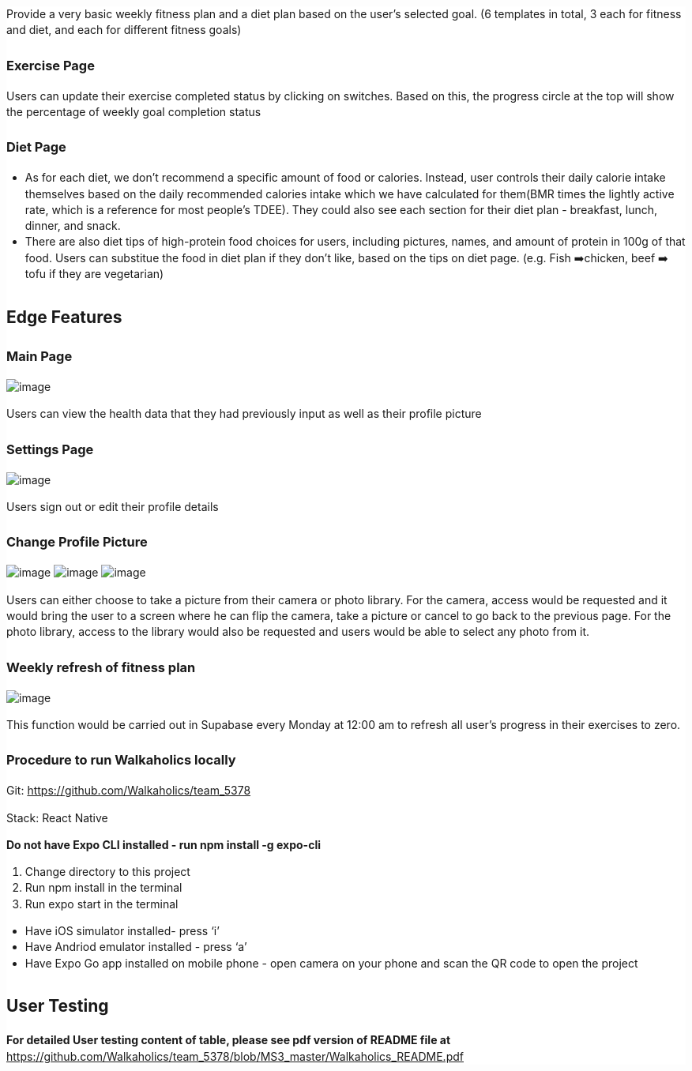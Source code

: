 Provide a  very basic weekly fitness plan and a diet plan  based on the user’s selected goal. (6 templates in total, 3 each for fitness and diet, and each for different fitness goals)
### Exercise Page
Users can update their exercise completed status by clicking on switches. Based on this, the progress circle at the top will show the percentage of weekly goal completion status
### Diet Page
- As for each diet, we don’t recommend a specific amount of food or calories. Instead, user controls their daily calorie intake themselves based on the daily recommended calories intake which we have calculated for them(BMR times the lightly active rate, which is a reference for most people’s TDEE). They could also see each section for their diet plan - breakfast, lunch, dinner, and snack. 
- There are also diet tips of high-protein food choices for users, including pictures, names, and amount of protein in 100g of that food. Users can substitue the food in diet plan if they don’t like, based on the tips on diet page. (e.g. Fish ➡️chicken, beef  ➡️ tofu if they are vegetarian)
## Edge Features
### Main Page
<img width="129" alt="image" src="https://user-images.githubusercontent.com/103088135/180942352-cc03c9f5-a599-43e9-8cd0-2ee4eabe1cf8.png">

Users can view the health data that they had previously input as well as their profile picture
### Settings Page
<img width="129" alt="image" src="https://user-images.githubusercontent.com/103088135/180942394-0d6f1d9d-8d90-4289-8db4-0507bcd56c01.png">

Users sign out or edit their profile details
### Change Profile Picture
<img width="113" alt="image" src="https://user-images.githubusercontent.com/103088135/180942490-9979c212-572c-4d22-bd53-6b7e1b220c1e.png">
<img width="112" alt="image" src="https://user-images.githubusercontent.com/103088135/180942513-e393dcdc-bb17-4798-8701-4cd8a3420a7a.png">
<img width="113" alt="image" src="https://user-images.githubusercontent.com/103088135/180942526-ff81c5fd-140c-441f-b87c-0177a06fead8.png">

Users can either choose to take a picture from their camera or photo library.  For the camera, access would be requested and it would bring the user to a screen where he can flip the camera, take a picture or cancel to go back to the previous page. For the photo library, access to the library would also be requested and users would be able to select any photo from it.

### Weekly refresh of fitness plan
<img width="298" alt="image" src="https://user-images.githubusercontent.com/103088135/180942637-08f8f586-5009-4ae4-8e54-53879ab83a2a.png">

This function would be carried out in Supabase every Monday at 12:00 am to refresh all user’s progress in their exercises to zero.
### Procedure to run Walkaholics locally
Git: https://github.com/Walkaholics/team_5378

Stack: React Native

**Do not have Expo CLI installed - run npm install -g expo-cli**
1. Change directory to this project
2. Run npm install in the terminal
3. Run expo start in the terminal
* Have iOS simulator installed- press  ‘i’
* Have  Andriod emulator installed - press ‘a’
* Have Expo Go app installed on mobile phone - open camera on your phone and scan the QR code to open the project

## User Testing
**For detailed User testing content of table, please see pdf version of README file at**
https://github.com/Walkaholics/team_5378/blob/MS3_master/Walkaholics_README.pdf 




